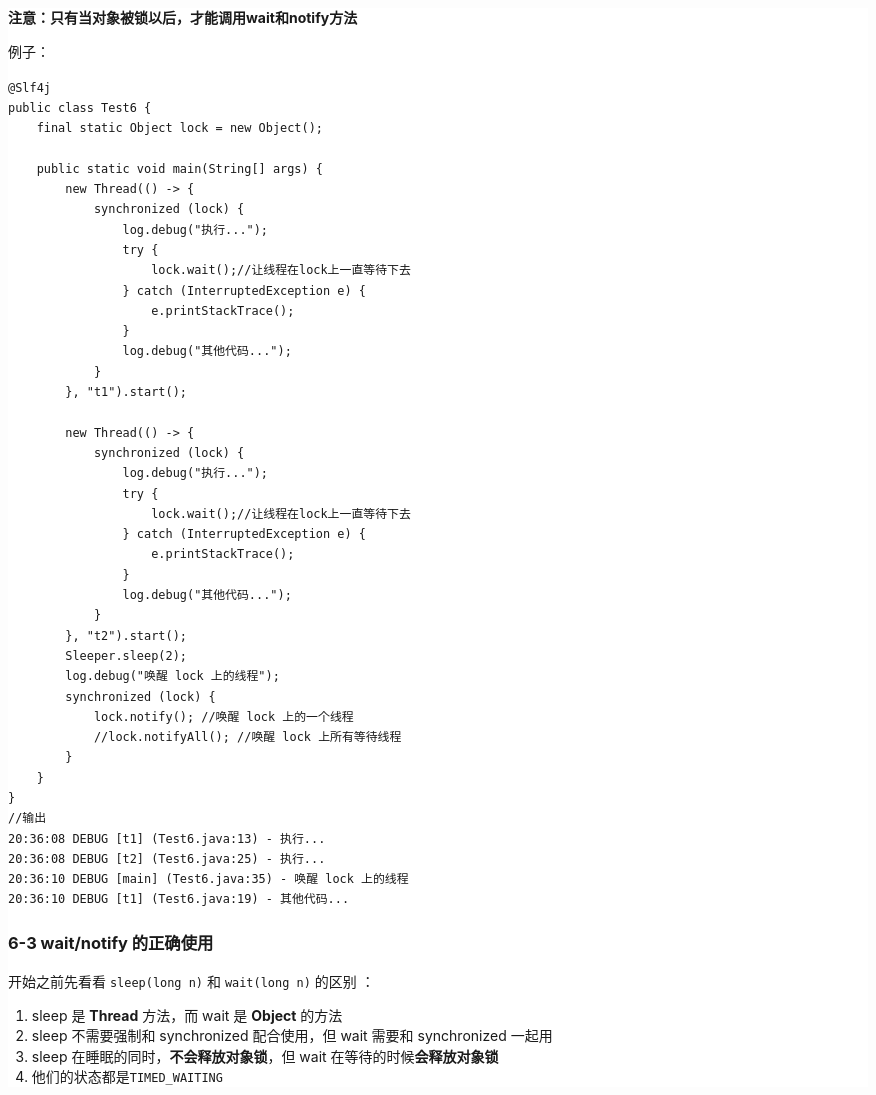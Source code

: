 **注意：只有当对象被锁以后，才能调用wait和notify方法**

例子：

    @Slf4j
    public class Test6 {
        final static Object lock = new Object();
    
        public static void main(String[] args) {
            new Thread(() -> {
                synchronized (lock) {
                    log.debug("执行...");
                    try {
                        lock.wait();//让线程在lock上一直等待下去
                    } catch (InterruptedException e) {
                        e.printStackTrace();
                    }
                    log.debug("其他代码...");
                }
            }, "t1").start();
    
            new Thread(() -> {
                synchronized (lock) {
                    log.debug("执行...");
                    try {
                        lock.wait();//让线程在lock上一直等待下去
                    } catch (InterruptedException e) {
                        e.printStackTrace();
                    }
                    log.debug("其他代码...");
                }
            }, "t2").start();
            Sleeper.sleep(2);
            log.debug("唤醒 lock 上的线程");
            synchronized (lock) {
                lock.notify(); //唤醒 lock 上的一个线程
                //lock.notifyAll(); //唤醒 lock 上所有等待线程
            }
        }
    }
    //输出
    20:36:08 DEBUG [t1] (Test6.java:13) - 执行...
    20:36:08 DEBUG [t2] (Test6.java:25) - 执行...
    20:36:10 DEBUG [main] (Test6.java:35) - 唤醒 lock 上的线程
    20:36:10 DEBUG [t1] (Test6.java:19) - 其他代码...


### 6-3 wait/notify 的正确使用

开始之前先看看 `sleep(long n)` 和 `wait(long n)` 的区别 ：

1.  sleep 是 **Thread** 方法，而 wait 是 **Object** 的方法
2.  sleep 不需要强制和 synchronized 配合使用，但 wait 需要和 synchronized 一起用
3.  sleep 在睡眠的同时，**不会释放对象锁**，但 wait 在等待的时候**会释放对象锁**
4.  他们的状态都是`TIMED_WAITING`
